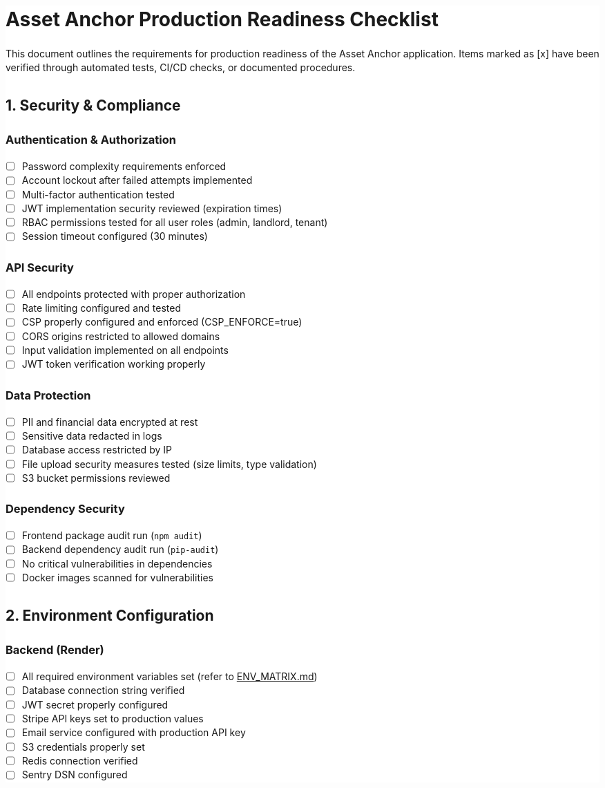 # Asset Anchor Production Readiness Checklist

This document outlines the requirements for production readiness of the Asset Anchor application. Items marked as [x] have been verified through automated tests, CI/CD checks, or documented procedures.

## 1. Security & Compliance

### Authentication & Authorization
- [ ] Password complexity requirements enforced
- [ ] Account lockout after failed attempts implemented
- [ ] Multi-factor authentication tested
- [ ] JWT implementation security reviewed (expiration times)
- [ ] RBAC permissions tested for all user roles (admin, landlord, tenant)
- [ ] Session timeout configured (30 minutes)

### API Security
- [ ] All endpoints protected with proper authorization
- [ ] Rate limiting configured and tested
- [ ] CSP properly configured and enforced (CSP_ENFORCE=true)
- [ ] CORS origins restricted to allowed domains
- [ ] Input validation implemented on all endpoints
- [ ] JWT token verification working properly

### Data Protection
- [ ] PII and financial data encrypted at rest
- [ ] Sensitive data redacted in logs
- [ ] Database access restricted by IP
- [ ] File upload security measures tested (size limits, type validation)
- [ ] S3 bucket permissions reviewed

### Dependency Security
- [ ] Frontend package audit run (`npm audit`)
- [ ] Backend dependency audit run (`pip-audit`)
- [ ] No critical vulnerabilities in dependencies
- [ ] Docker images scanned for vulnerabilities

## 2. Environment Configuration

### Backend (Render)
- [ ] All required environment variables set (refer to [ENV_MATRIX.md](./ENV_MATRIX.md))
- [ ] Database connection string verified
- [ ] JWT secret properly configured
- [ ] Stripe API keys set to production values
- [ ] Email service configured with production API key
- [ ] S3 credentials properly set
- [ ] Redis connection verified
- [ ] Sentry DSN configured
